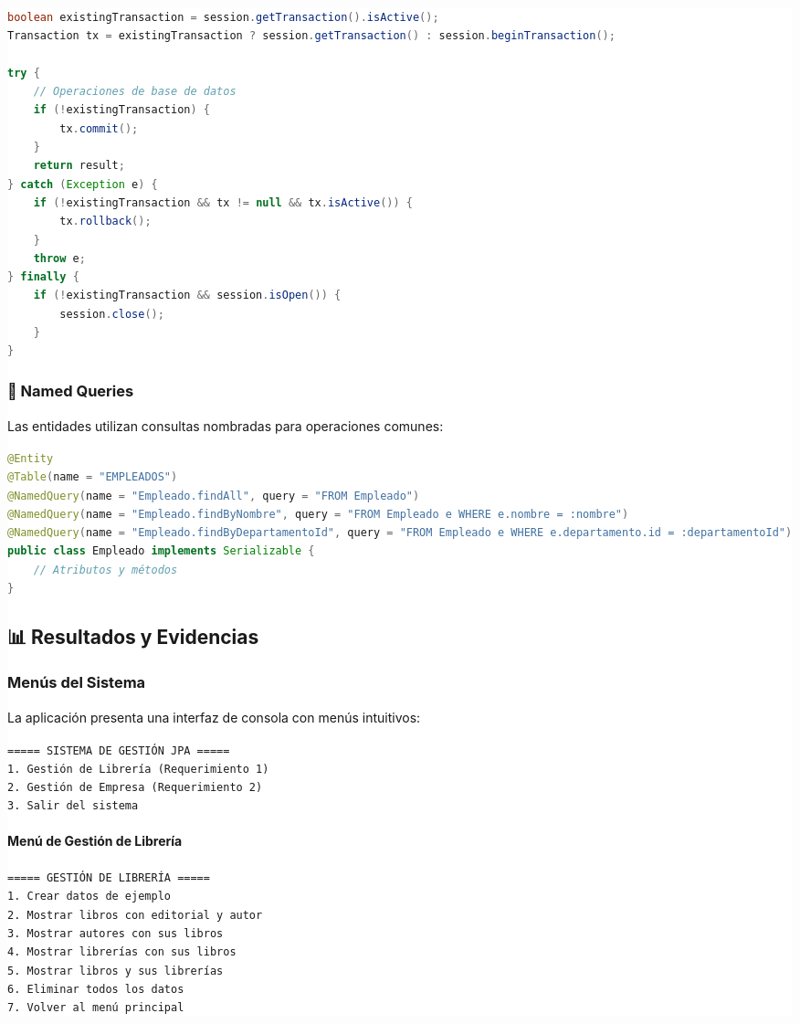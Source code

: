 ```java
boolean existingTransaction = session.getTransaction().isActive();
Transaction tx = existingTransaction ? session.getTransaction() : session.beginTransaction();

try {
    // Operaciones de base de datos
    if (!existingTransaction) {
        tx.commit();
    }
    return result;
} catch (Exception e) {
    if (!existingTransaction && tx != null && tx.isActive()) {
        tx.rollback();
    }
    throw e;
} finally {
    if (!existingTransaction && session.isOpen()) {
        session.close();
    }
}
```

### 📝 Named Queries

Las entidades utilizan consultas nombradas para operaciones comunes:

```java
@Entity
@Table(name = "EMPLEADOS")
@NamedQuery(name = "Empleado.findAll", query = "FROM Empleado")
@NamedQuery(name = "Empleado.findByNombre", query = "FROM Empleado e WHERE e.nombre = :nombre")
@NamedQuery(name = "Empleado.findByDepartamentoId", query = "FROM Empleado e WHERE e.departamento.id = :departamentoId")
public class Empleado implements Serializable {
    // Atributos y métodos
}
```

## 📊 Resultados y Evidencias

### Menús del Sistema

La aplicación presenta una interfaz de consola con menús intuitivos:

```
===== SISTEMA DE GESTIÓN JPA =====
1. Gestión de Librería (Requerimiento 1)
2. Gestión de Empresa (Requerimiento 2)
3. Salir del sistema
```

#### Menú de Gestión de Librería
```
===== GESTIÓN DE LIBRERÍA =====
1. Crear datos de ejemplo
2. Mostrar libros con editorial y autor
3. Mostrar autores con sus libros
4. Mostrar librerías con sus libros
5. Mostrar libros y sus librerías
6. Eliminar todos los datos
7. Volver al menú principal
```
